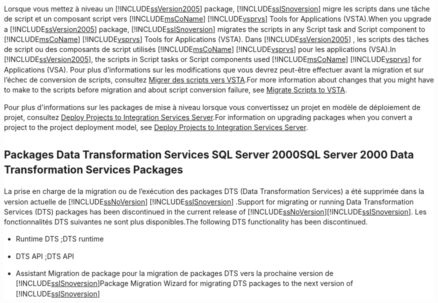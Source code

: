  <span data-ttu-id="70ed9-105">Lorsque vous mettez à niveau un [!INCLUDE[ssVersion2005](../../includes/ssversion2005-md.md)] package, [!INCLUDE[ssISnoversion](../../includes/ssisnoversion-md.md)] migre les scripts dans une tâche de script et un composant script vers [!INCLUDE[msCoName](../../includes/msconame-md.md)] [!INCLUDE[vsprvs](../../includes/vsprvs-md.md)] Tools for Applications (VSTA).</span><span class="sxs-lookup"><span data-stu-id="70ed9-105">When you upgrade a [!INCLUDE[ssVersion2005](../../includes/ssversion2005-md.md)] package, [!INCLUDE[ssISnoversion](../../includes/ssisnoversion-md.md)] migrates the scripts in any Script task and Script component to [!INCLUDE[msCoName](../../includes/msconame-md.md)] [!INCLUDE[vsprvs](../../includes/vsprvs-md.md)] Tools for Applications (VSTA).</span></span> <span data-ttu-id="70ed9-106">Dans [!INCLUDE[ssVersion2005](../../includes/ssversion2005-md.md)] , les scripts des tâches de script ou des composants de script utilisés [!INCLUDE[msCoName](../../includes/msconame-md.md)] [!INCLUDE[vsprvs](../../includes/vsprvs-md.md)] pour les applications (VSA).</span><span class="sxs-lookup"><span data-stu-id="70ed9-106">In [!INCLUDE[ssVersion2005](../../includes/ssversion2005-md.md)], the scripts in Script tasks or Script components used [!INCLUDE[msCoName](../../includes/msconame-md.md)] [!INCLUDE[vsprvs](../../includes/vsprvs-md.md)] for Applications (VSA).</span></span> <span data-ttu-id="70ed9-107">Pour plus d’informations sur les modifications que vous devrez peut-être effectuer avant la migration et sur l’échec de conversion de scripts, consultez [Migrer des scripts vers VSTA](../../sql-server/install/migrate-scripts-to-vsta.md).</span><span class="sxs-lookup"><span data-stu-id="70ed9-107">For more information about changes that you might have to make to the scripts before migration and about script conversion failure, see [Migrate Scripts to VSTA](../../sql-server/install/migrate-scripts-to-vsta.md).</span></span>  
  
 <span data-ttu-id="70ed9-108">Pour plus d'informations sur les packages de mise à niveau lorsque vous convertissez un projet en modèle de déploiement de projet, consultez [Deploy Projects to Integration Services Server](../deploy-projects-to-integration-services-server.md).</span><span class="sxs-lookup"><span data-stu-id="70ed9-108">For information on upgrading packages when you convert a project to the project deployment model, see [Deploy Projects to Integration Services Server](../deploy-projects-to-integration-services-server.md).</span></span>  
  
## <a name="sql-server-2000-data-transformation-services-packages"></a><span data-ttu-id="70ed9-109">Packages Data Transformation Services SQL Server 2000</span><span class="sxs-lookup"><span data-stu-id="70ed9-109">SQL Server 2000 Data Transformation Services Packages</span></span>  
 <span data-ttu-id="70ed9-110">La prise en charge de la migration ou de l’exécution des packages DTS (Data Transformation Services) a été supprimée dans la version actuelle de [!INCLUDE[ssNoVersion](../../includes/ssnoversion-md.md)] [!INCLUDE[ssISnoversion](../../includes/ssisnoversion-md.md)] .</span><span class="sxs-lookup"><span data-stu-id="70ed9-110">Support for migrating or running Data Transformation Services (DTS) packages has been discontinued in the current release of [!INCLUDE[ssNoVersion](../../includes/ssnoversion-md.md)][!INCLUDE[ssISnoversion](../../includes/ssisnoversion-md.md)].</span></span> <span data-ttu-id="70ed9-111">Les fonctionnalités DTS suivantes ne sont plus disponibles.</span><span class="sxs-lookup"><span data-stu-id="70ed9-111">The following DTS functionality has been discontinued.</span></span>  
  
-   <span data-ttu-id="70ed9-112">Runtime DTS ;</span><span class="sxs-lookup"><span data-stu-id="70ed9-112">DTS runtime</span></span>  
  
-   <span data-ttu-id="70ed9-113">DTS API ;</span><span class="sxs-lookup"><span data-stu-id="70ed9-113">DTS API</span></span>  
  
-   <span data-ttu-id="70ed9-114">Assistant Migration de package pour la migration de packages DTS vers la prochaine version de [!INCLUDE[ssISnoversion](../../includes/ssisnoversion-md.md)]</span><span class="sxs-lookup"><span data-stu-id="70ed9-114">Package Migration Wizard for migrating DTS packages to the next version of [!INCLUDE[ssISnoversion](../../includes/ssisnoversion-md.md)]</span></span>  
  
